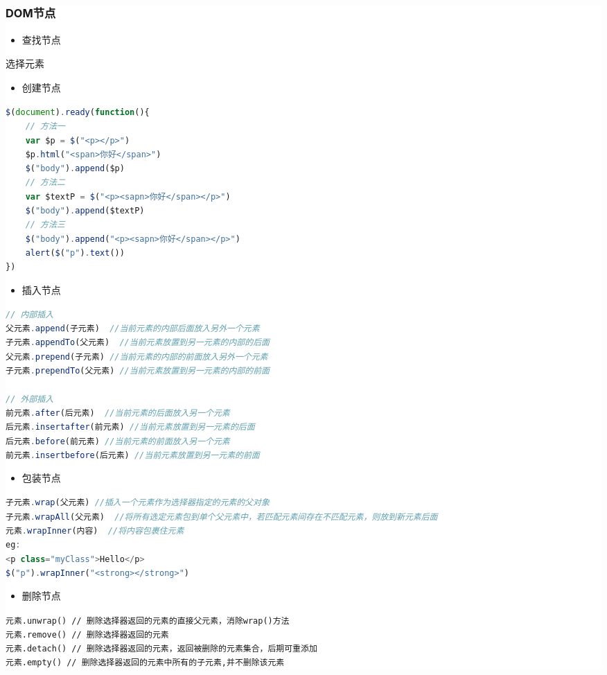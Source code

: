 ### DOM节点

- 查找节点

选择元素

- 创建节点

```javascript
$(document).ready(function(){
    // 方法一
    var $p = $("<p></p>")
    $p.html("<span>你好</span>")
    $("body").append($p)
    // 方法二
    var $textP = $("<p><sapn>你好</span></p>")
    $("body").append($textP)
    // 方法三
    $("body").append("<p><sapn>你好</span></p>")
    alert($("p").text())
})
```

- 插入节点

````javascript
// 内部插入
父元素.append(子元素)  //当前元素的内部后面放入另外一个元素
子元素.appendTo(父元素)  //当前元素放置到另一元素的内部的后面
父元素.prepend(子元素) //当前元素的内部的前面放入另外一个元素
子元素.prependTo(父元素) //当前元素放置到另一元素的内部的前面

// 外部插入
前元素.after(后元素)  //当前元素的后面放入另一个元素
后元素.insertafter(前元素) //当前元素放置到另一元素的后面
后元素.before(前元素) //当前元素的前面放入另一个元素
前元素.insertbefore(后元素) //当前元素放置到另一元素的前面
````

- 包装节点

```javascript
子元素.wrap(父元素) //插入一个元素作为选择器指定的元素的父对象
子元素.wrapAll(父元素)  //将所有选定元素包到单个父元素中，若匹配元素间存在不匹配元素，则放到新元素后面
元素.wrapInner(内容)  //将内容包裹住元素
eg:
<p class="myClass">Hello</p>
$("p").wrapInner("<strong></strong>")
```

- 删除节点

```
元素.unwrap() // 删除选择器返回的元素的直接父元素，消除wrap()方法
元素.remove() // 删除选择器返回的元素
元素.detach() // 删除选择器返回的元素，返回被删除的元素集合，后期可重添加
元素.empty() // 删除选择器返回的元素中所有的子元素,并不删除该元素
```
